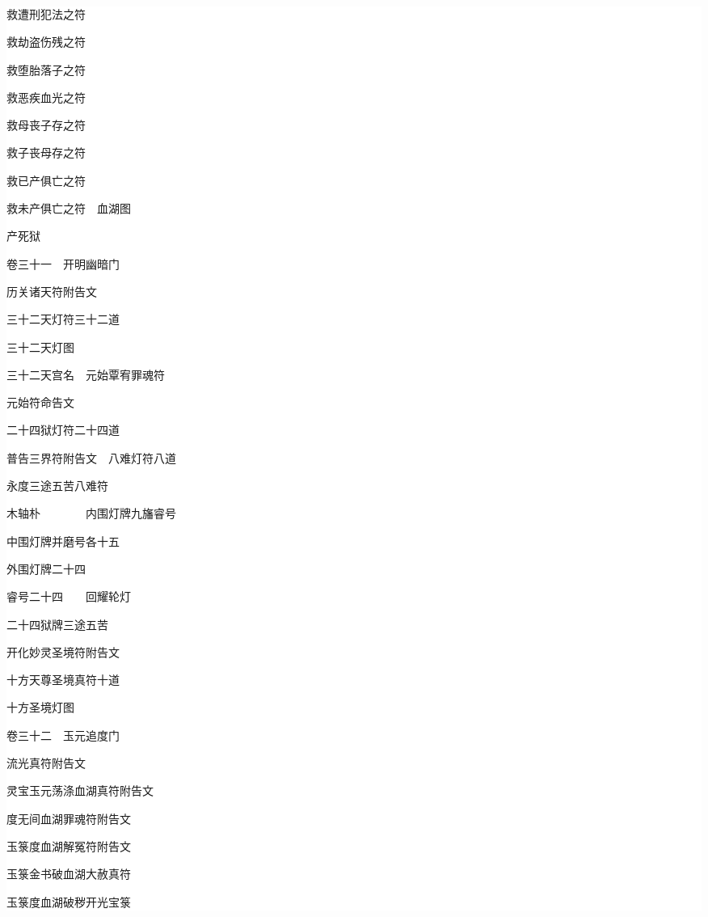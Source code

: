 救遭刑犯法之符  

救劫盗伤残之符  

救堕胎落子之符  

救恶疾血光之符  

救母丧子存之符  

救子丧母存之符  

救已产俱亡之符  

救未产俱亡之符　血湖图  

产死狱  

卷三十一　开明幽暗门  

历关诸天符附告文  

三十二天灯符三十二道  

三十二天灯图  

三十二天宫名　元始覃宥罪魂符  

元始符命告文  

二十四狱灯符二十四道  

普告三界符附告文　八难灯符八道  

永度三途五苦八难符  

木轴朴　　　　内围灯牌九旛睿号  

中围灯牌并磨号各十五  

外围灯牌二十四  

睿号二十四　　回耀轮灯  

二十四狱牌三途五苦  

开化妙灵圣境符附告文  

十方天尊圣境真符十道  

十方圣境灯图  

卷三十二　玉元追度门  

流光真符附告文  

灵宝玉元荡涤血湖真符附告文  

度无间血湖罪魂符附告文  

玉箓度血湖解冤符附告文  

玉箓金书破血湖大赦真符  

玉箓度血湖破秽开光宝箓  
